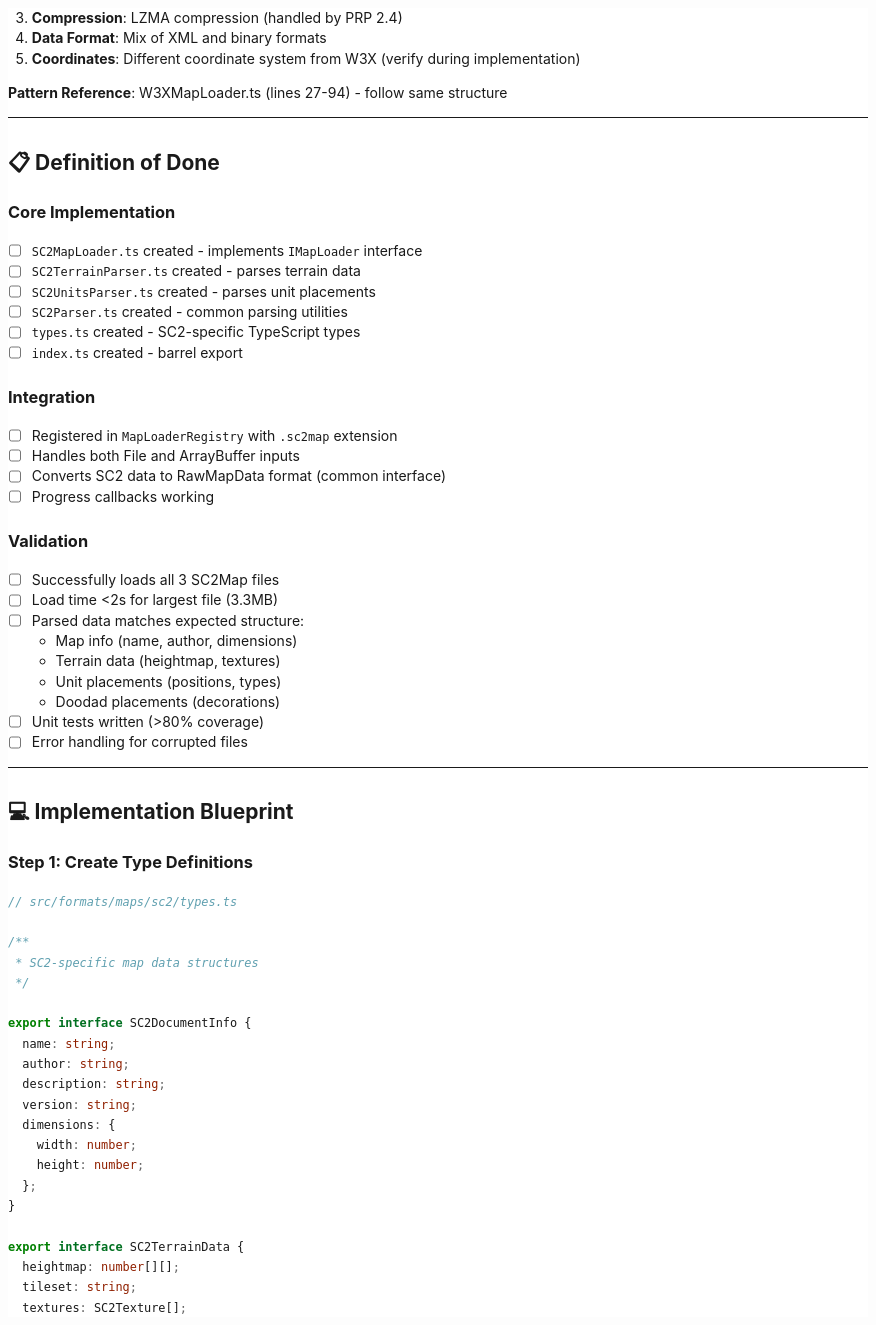 3. **Compression**: LZMA compression (handled by PRP 2.4)
4. **Data Format**: Mix of XML and binary formats
5. **Coordinates**: Different coordinate system from W3X (verify during implementation)

**Pattern Reference**: W3XMapLoader.ts (lines 27-94) - follow same structure

---

## 📋 Definition of Done

### Core Implementation
- [ ] `SC2MapLoader.ts` created - implements `IMapLoader` interface
- [ ] `SC2TerrainParser.ts` created - parses terrain data
- [ ] `SC2UnitsParser.ts` created - parses unit placements
- [ ] `SC2Parser.ts` created - common parsing utilities
- [ ] `types.ts` created - SC2-specific TypeScript types
- [ ] `index.ts` created - barrel export

### Integration
- [ ] Registered in `MapLoaderRegistry` with `.sc2map` extension
- [ ] Handles both File and ArrayBuffer inputs
- [ ] Converts SC2 data to RawMapData format (common interface)
- [ ] Progress callbacks working

### Validation
- [ ] Successfully loads all 3 SC2Map files
- [ ] Load time <2s for largest file (3.3MB)
- [ ] Parsed data matches expected structure:
  - Map info (name, author, dimensions)
  - Terrain data (heightmap, textures)
  - Unit placements (positions, types)
  - Doodad placements (decorations)
- [ ] Unit tests written (>80% coverage)
- [ ] Error handling for corrupted files

---

## 💻 Implementation Blueprint

### Step 1: Create Type Definitions
```typescript
// src/formats/maps/sc2/types.ts

/**
 * SC2-specific map data structures
 */

export interface SC2DocumentInfo {
  name: string;
  author: string;
  description: string;
  version: string;
  dimensions: {
    width: number;
    height: number;
  };
}

export interface SC2TerrainData {
  heightmap: number[][];
  tileset: string;
  textures: SC2Texture[];
```